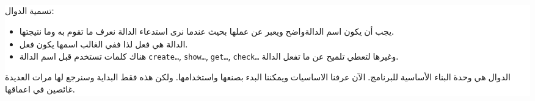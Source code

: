تسمية الدوال:

-   يجب أن يكون اسم الدالةواضح ويعبر عن عملها بحيث عندما نرى استدعاء الدالة نعرف ما تقوم به وما نتيجتها.
-   الدالة هي فعل لذا ففي الغالب اسمها يكون فعل.
-   هناك كلمات تستخدم قبل اسم الدالة `create…`, `show…`, `get…`, `check…` وغيرها لتعطي تلميح عن ما تفعل الدالة.

الدوال هي وحدة البناء الأساسية للبرنامج. الآن عرفنا الاساسيات ويمكننا البدء بصنعها واستخدامها. ولكن هذه فقط البداية وسنرجع لها مرات العديدة غائصين في اعماقها.
